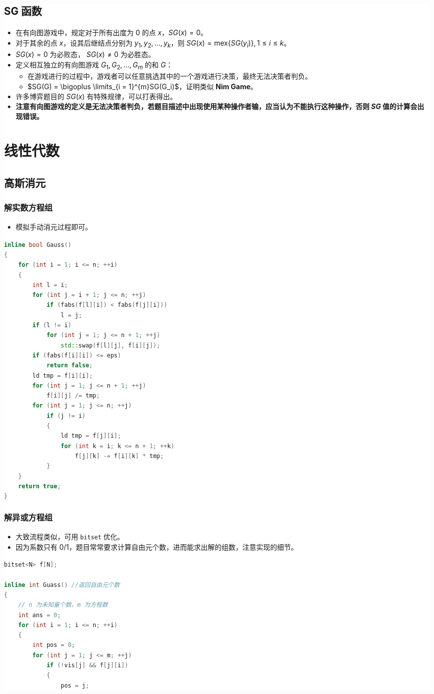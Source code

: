 ## SG 函数

- 在有向图游戏中，规定对于所有出度为 0 的点 $x$，$SG(x) = 0$。
- 对于其余的点 $x$，设其后继结点分别为 $y_1,y_2,\dots,y_k$，则 $SG(x) = \text{mex}\{SG(y_i)\}, 1 \le i \le k$。
- $SG(x) = 0$ 为必败态， $SG(x)\not = 0$ 为必胜态。
- 定义相互独立的有向图游戏 $G_1, G_2, \dots, G_m$ 的和 $G$：
  - 在游戏进行的过程中，游戏者可以任意挑选其中的一个游戏进行决策，最终无法决策者判负。
  - $SG(G) = \bigoplus \limits_{i = 1}^{m}SG(G_i)$，证明类似 **Nim Game**。
- 许多博弈题目的 $SG(x)$ 有特殊规律，可以打表得出。 
- **注意有向图游戏的定义是无法决策者判负，若题目描述中出现使用某种操作者输，应当认为不能执行这种操作，否则 $SG$ 值的计算会出现错误。**

# 线性代数
## 高斯消元
### 解实数方程组
- 模拟手动消元过程即可。
```cpp
inline bool Gauss()
{ 
    for (int i = 1; i <= n; ++i)
    {
        int l = i;
        for (int j = i + 1; j <= n; ++j) 
			if (fabs(f[l][i]) < fabs(f[j][i])) 
				l = j;
        if (l != i)
       		for (int j = 1; j <= n + 1; ++j) 
				std::swap(f[l][j], f[i][j]);
        if (fabs(f[i][i]) <= eps) 
			return false;
		ld tmp = f[i][i];
		for (int j = 1; j <= n + 1; ++j)
			f[i][j] /= tmp;
        for (int j = 1; j <= n; ++j)
			if (j != i)
			{
				ld tmp = f[j][i];
			   	for (int k = i; k <= n + 1; ++k)
					f[j][k] -= f[i][k] * tmp;
            }
    }
    return true;
}
```
### 解异或方程组
- 大致流程类似，可用 `bitset` 优化。
- 因为系数只有 0/1，题目常常要求计算自由元个数，进而能求出解的组数，注意实现的细节。
```cpp
bitset<N> f[N];

inline int Guass() //返回自由元个数
{
    // n 为未知量个数，m 为方程数
    int ans = 0;
    for (int i = 1; i <= n; ++i)
    {
        int pos = 0;
        for (int j = 1; j <= m; ++j)
            if (!vis[j] && f[j][i])
            {
                pos = j;
```